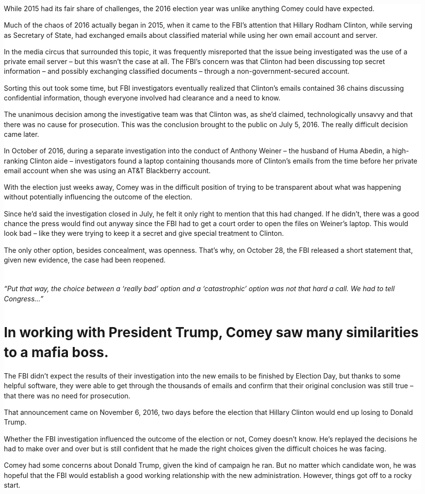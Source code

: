 While 2015 had its fair share of challenges, the 2016 election year was unlike anything Comey could have expected.

Much of the chaos of 2016 actually began in 2015, when it came to the FBI’s attention that Hillary Rodham Clinton, while serving as Secretary of State, had exchanged emails about classified material while using her own email account and server.

In the media circus that surrounded this topic, it was frequently misreported that the issue being investigated was the use of a private email server – but this wasn’t the case at all. The FBI’s concern was that Clinton had been discussing top secret information – and possibly exchanging classified documents – through a non-government-secured account.

Sorting this out took some time, but FBI investigators eventually realized that Clinton’s emails contained 36 chains discussing confidential information, though everyone involved had clearance and a need to know.

The unanimous decision among the investigative team was that Clinton was, as she’d claimed, technologically unsavvy and that there was no cause for prosecution. This was the conclusion brought to the public on July 5, 2016. The really difficult decision came later.

In October of 2016, during a separate investigation into the conduct of Anthony Weiner – the husband of Huma Abedin, a high-ranking Clinton aide – investigators found a laptop containing thousands more of Clinton’s emails from the time before her private email account when she was using an AT&amp;T Blackberry account.

With the election just weeks away, Comey was in the difficult position of trying to be transparent about what was happening without potentially influencing the outcome of the election.

Since he’d said the investigation closed in July, he felt it only right to mention that this had changed. If he didn’t, there was a good chance the press would find out anyway since the FBI had to get a court order to open the files on Weiner’s laptop. This would look bad – like they were trying to keep it a secret and give special treatment to Clinton.

The only other option, besides concealment, was openness. That’s why, on October 28, the FBI released a short statement that, given new evidence, the case had been reopened.

# 

*“Put that way, the choice between a ‘really bad’ option and a ‘catastrophic’ option was not that hard a call. We had to tell Congress…”*

# In working with President Trump, Comey saw many similarities to a mafia boss.

The FBI didn’t expect the results of their investigation into the new emails to be finished by Election Day, but thanks to some helpful software, they were able to get through the thousands of emails and confirm that their original conclusion was still true – that there was no need for prosecution.

That announcement came on November 6, 2016, two days before the election that Hillary Clinton would end up losing to Donald Trump.

Whether the FBI investigation influenced the outcome of the election or not, Comey doesn’t know. He’s replayed the decisions he had to make over and over but is still confident that he made the right choices given the difficult choices he was facing.

Comey had some concerns about Donald Trump, given the kind of campaign he ran. But no matter which candidate won, he was hopeful that the FBI would establish a good working relationship with the new administration. However, things got off to a rocky start.
